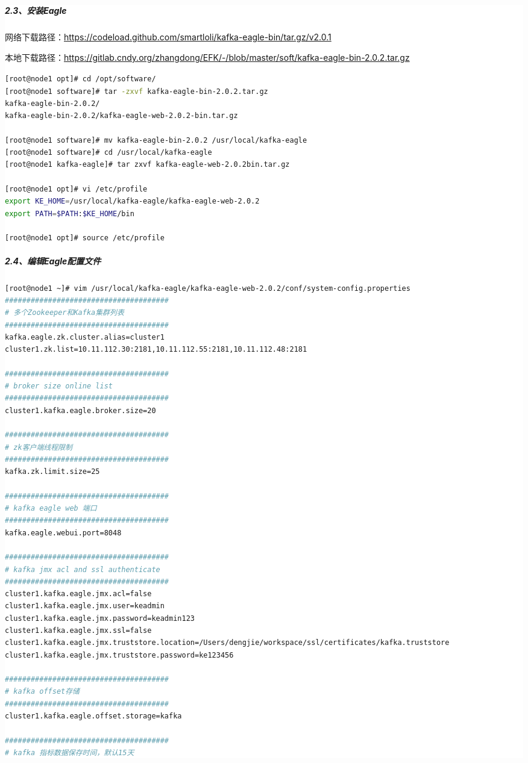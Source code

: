 ##### 2.3、安装Eagle

网络下载路径：https://codeload.github.com/smartloli/kafka-eagle-bin/tar.gz/v2.0.1

本地下载路径：https://gitlab.cndy.org/zhangdong/EFK/-/blob/master/soft/kafka-eagle-bin-2.0.2.tar.gz

```bash
[root@node1 opt]# cd /opt/software/
[root@node1 software]# tar -zxvf kafka-eagle-bin-2.0.2.tar.gz
kafka-eagle-bin-2.0.2/
kafka-eagle-bin-2.0.2/kafka-eagle-web-2.0.2-bin.tar.gz

[root@node1 software]# mv kafka-eagle-bin-2.0.2 /usr/local/kafka-eagle
[root@node1 software]# cd /usr/local/kafka-eagle
[root@node1 kafka-eagle]# tar zxvf kafka-eagle-web-2.0.2bin.tar.gz

[root@node1 opt]# vi /etc/profile
export KE_HOME=/usr/local/kafka-eagle/kafka-eagle-web-2.0.2
export PATH=$PATH:$KE_HOME/bin

[root@node1 opt]# source /etc/profile
```

##### 2.4、编辑Eagle配置文件

```bash
[root@node1 ~]# vim /usr/local/kafka-eagle/kafka-eagle-web-2.0.2/conf/system-config.properties
######################################
# 多个Zookeeper和Kafka集群列表
######################################
kafka.eagle.zk.cluster.alias=cluster1
cluster1.zk.list=10.11.112.30:2181,10.11.112.55:2181,10.11.112.48:2181

######################################
# broker size online list
######################################
cluster1.kafka.eagle.broker.size=20

######################################
# zk客户端线程限制
######################################
kafka.zk.limit.size=25

######################################
# kafka eagle web 端口
######################################
kafka.eagle.webui.port=8048

######################################
# kafka jmx acl and ssl authenticate
######################################
cluster1.kafka.eagle.jmx.acl=false
cluster1.kafka.eagle.jmx.user=keadmin
cluster1.kafka.eagle.jmx.password=keadmin123
cluster1.kafka.eagle.jmx.ssl=false
cluster1.kafka.eagle.jmx.truststore.location=/Users/dengjie/workspace/ssl/certificates/kafka.truststore
cluster1.kafka.eagle.jmx.truststore.password=ke123456

######################################
# kafka offset存储
######################################
cluster1.kafka.eagle.offset.storage=kafka

######################################
# kafka 指标数据保存时间，默认15天
```